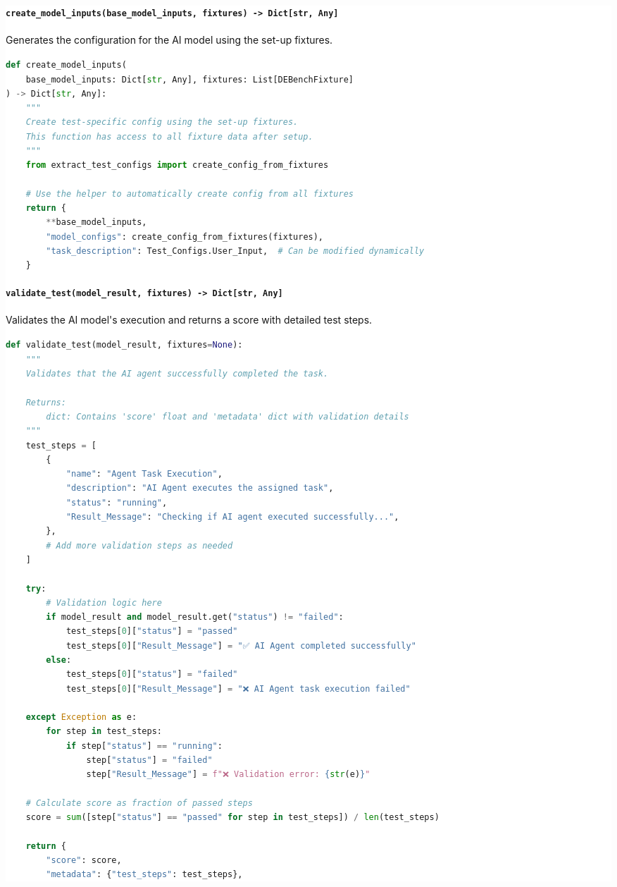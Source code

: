 #### `create_model_inputs(base_model_inputs, fixtures) -> Dict[str, Any]`
Generates the configuration for the AI model using the set-up fixtures.

```python
def create_model_inputs(
    base_model_inputs: Dict[str, Any], fixtures: List[DEBenchFixture]
) -> Dict[str, Any]:
    """
    Create test-specific config using the set-up fixtures.
    This function has access to all fixture data after setup.
    """
    from extract_test_configs import create_config_from_fixtures
    
    # Use the helper to automatically create config from all fixtures
    return {
        **base_model_inputs,
        "model_configs": create_config_from_fixtures(fixtures),
        "task_description": Test_Configs.User_Input,  # Can be modified dynamically
    }
```

#### `validate_test(model_result, fixtures) -> Dict[str, Any]`
Validates the AI model's execution and returns a score with detailed test steps.

```python
def validate_test(model_result, fixtures=None):
    """
    Validates that the AI agent successfully completed the task.
    
    Returns:
        dict: Contains 'score' float and 'metadata' dict with validation details
    """
    test_steps = [
        {
            "name": "Agent Task Execution",
            "description": "AI Agent executes the assigned task",
            "status": "running",
            "Result_Message": "Checking if AI agent executed successfully...",
        },
        # Add more validation steps as needed
    ]
    
    try:
        # Validation logic here
        if model_result and model_result.get("status") != "failed":
            test_steps[0]["status"] = "passed"
            test_steps[0]["Result_Message"] = "✅ AI Agent completed successfully"
        else:
            test_steps[0]["status"] = "failed"
            test_steps[0]["Result_Message"] = "❌ AI Agent task execution failed"
            
    except Exception as e:
        for step in test_steps:
            if step["status"] == "running":
                step["status"] = "failed"
                step["Result_Message"] = f"❌ Validation error: {str(e)}"
    
    # Calculate score as fraction of passed steps
    score = sum([step["status"] == "passed" for step in test_steps]) / len(test_steps)
    
    return {
        "score": score,
        "metadata": {"test_steps": test_steps},
```